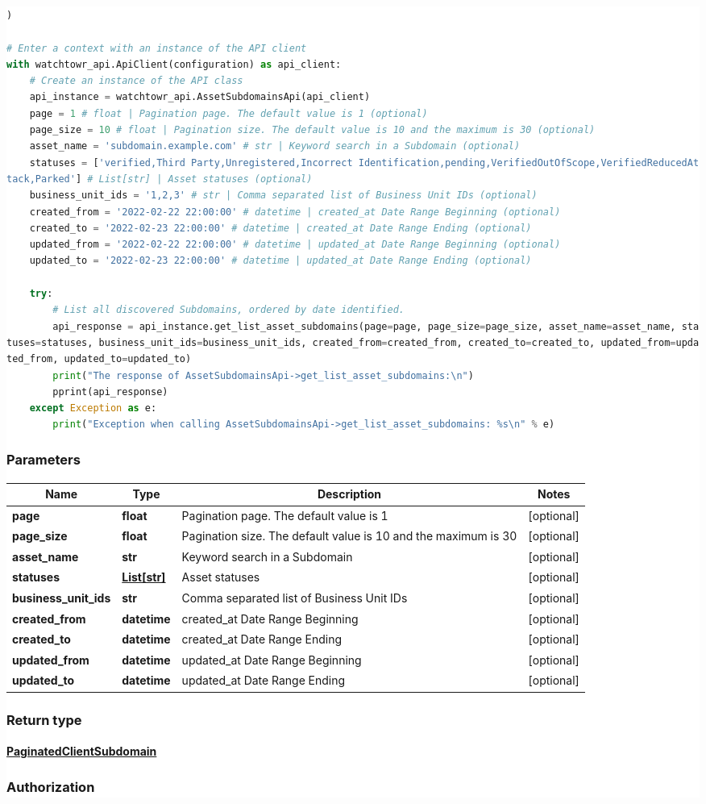 ```python
)

# Enter a context with an instance of the API client
with watchtowr_api.ApiClient(configuration) as api_client:
    # Create an instance of the API class
    api_instance = watchtowr_api.AssetSubdomainsApi(api_client)
    page = 1 # float | Pagination page. The default value is 1 (optional)
    page_size = 10 # float | Pagination size. The default value is 10 and the maximum is 30 (optional)
    asset_name = 'subdomain.example.com' # str | Keyword search in a Subdomain (optional)
    statuses = ['verified,Third Party,Unregistered,Incorrect Identification,pending,VerifiedOutOfScope,VerifiedReducedAttack,Parked'] # List[str] | Asset statuses (optional)
    business_unit_ids = '1,2,3' # str | Comma separated list of Business Unit IDs (optional)
    created_from = '2022-02-22 22:00:00' # datetime | created_at Date Range Beginning (optional)
    created_to = '2022-02-23 22:00:00' # datetime | created_at Date Range Ending (optional)
    updated_from = '2022-02-22 22:00:00' # datetime | updated_at Date Range Beginning (optional)
    updated_to = '2022-02-23 22:00:00' # datetime | updated_at Date Range Ending (optional)

    try:
        # List all discovered Subdomains, ordered by date identified.
        api_response = api_instance.get_list_asset_subdomains(page=page, page_size=page_size, asset_name=asset_name, statuses=statuses, business_unit_ids=business_unit_ids, created_from=created_from, created_to=created_to, updated_from=updated_from, updated_to=updated_to)
        print("The response of AssetSubdomainsApi->get_list_asset_subdomains:\n")
        pprint(api_response)
    except Exception as e:
        print("Exception when calling AssetSubdomainsApi->get_list_asset_subdomains: %s\n" % e)
```



### Parameters


Name | Type | Description  | Notes
------------- | ------------- | ------------- | -------------
 **page** | **float**| Pagination page. The default value is 1 | [optional] 
 **page_size** | **float**| Pagination size. The default value is 10 and the maximum is 30 | [optional] 
 **asset_name** | **str**| Keyword search in a Subdomain | [optional] 
 **statuses** | [**List[str]**](str.md)| Asset statuses | [optional] 
 **business_unit_ids** | **str**| Comma separated list of Business Unit IDs | [optional] 
 **created_from** | **datetime**| created_at Date Range Beginning | [optional] 
 **created_to** | **datetime**| created_at Date Range Ending | [optional] 
 **updated_from** | **datetime**| updated_at Date Range Beginning | [optional] 
 **updated_to** | **datetime**| updated_at Date Range Ending | [optional] 

### Return type

[**PaginatedClientSubdomain**](PaginatedClientSubdomain.md)

### Authorization
